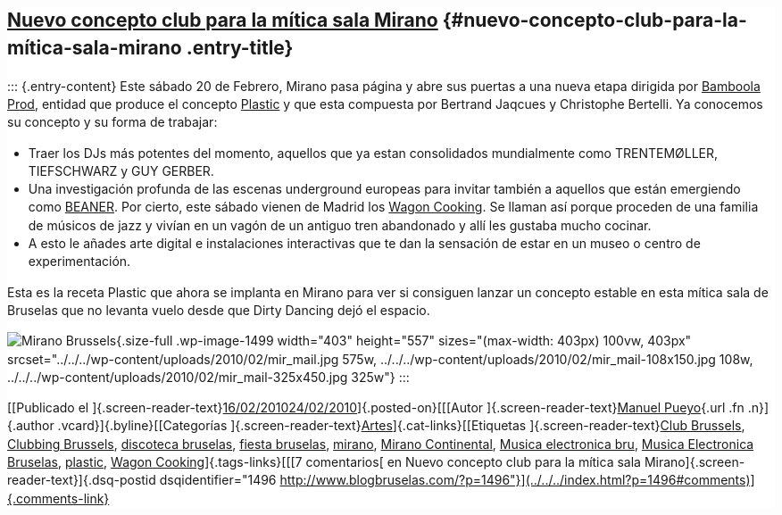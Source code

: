 [Nuevo concepto club para la mítica sala Mirano](../../../index.html?p=1496) {#nuevo-concepto-club-para-la-mítica-sala-mirano .entry-title}
----------------------------------------------------------------------------

::: {.entry-content}
Este sábado 20 de Febrero, Mirano pasa página y abre sus puertas a una
nueva etapa dirigida por [Bamboola Prod](http://www.bamboolaprod.eu/),
entidad que produce el concepto
[Plastic](http://www.facebook.com/group.php?gid=15137642742&ref=ts) y
que esta compuesta por Bertrand Jaqcues y Christophe Bertelli. Ya
conocemos su concepto y su forma de trabajar:

-   Traer los DJs más potentes del momento, aquellos que ya estan
    consolidados mundialmente como TRENTEMØLLER, TIEFSCHWARZ y GUY
    GERBER.
-   Una investigación profunda de las escenas underground europeas para
    invitar también a aquellos que están emergiendo como
    [BEANER](http://www.myspace.com/beanermusik). Por cierto, este
    sábado vienen de Madrid los [Wagon
    Cooking](http://www.myspace.com/wagoncookin). Se llaman así porque
    proceden de una familia de músicos de jazz y vivían en un vagón de
    un antiguo tren abandonado y allí les gustaba mucho cocinar.
-   A esto le añades arte digital e instalaciones interactivas que te
    dan la sensación de estar en un museo o centro de experimentación.

Esta es la receta Plastic que ahora se implanta en Mirano para ver si
consiguen lanzar un concepto estable en esta mítica sala de Bruselas que
no levanta vuelo desde que Dirty Dancing dejó el espacio.

![Mirano
Brussels](../../../wp-content/uploads/2010/02/mir_mail.jpg){.size-full
.wp-image-1499 width="403" height="557"
sizes="(max-width: 403px) 100vw, 403px"
srcset="../../../wp-content/uploads/2010/02/mir_mail.jpg 575w, ../../../wp-content/uploads/2010/02/mir_mail-108x150.jpg 108w, ../../../wp-content/uploads/2010/02/mir_mail-325x450.jpg 325w"}
:::

[[Publicado el
]{.screen-reader-text}[16/02/201024/02/2010](../../../index.html?p=1496)]{.posted-on}[[[Autor
]{.screen-reader-text}[Manuel
Pueyo](../../author/easysun/index.html){.url .fn .n}]{.author
.vcard}]{.byline}[[Categorías
]{.screen-reader-text}[Artes](../../category/artes/index.html)]{.cat-links}[[Etiquetas
]{.screen-reader-text}[Club Brussels](../club-brussels/index.html),
[Clubbing Brussels](../clubbing-brussels/index.html), [discoteca
bruselas](../discoteca-bruselas/index.html), [fiesta
bruselas](index.html), [mirano](../mirano/index.html), [Mirano
Continental](../mirano-continental/index.html), [Musica electronica
bru](../musica-electronica-bru/index.html), [Musica Electronica
Bruselas](../musica-electronica-bruselas/index.html),
[plastic](../plastic/index.html), [Wagon
Cooking](../wagon-cooking/index.html)]{.tags-links}[[[7 comentarios[ en
Nuevo concepto club para la mítica sala
Mirano]{.screen-reader-text}]{.dsq-postid
dsqidentifier="1496 http://www.blogbruselas.com/?p=1496"}](../../../index.html?p=1496#comments)]{.comments-link}
